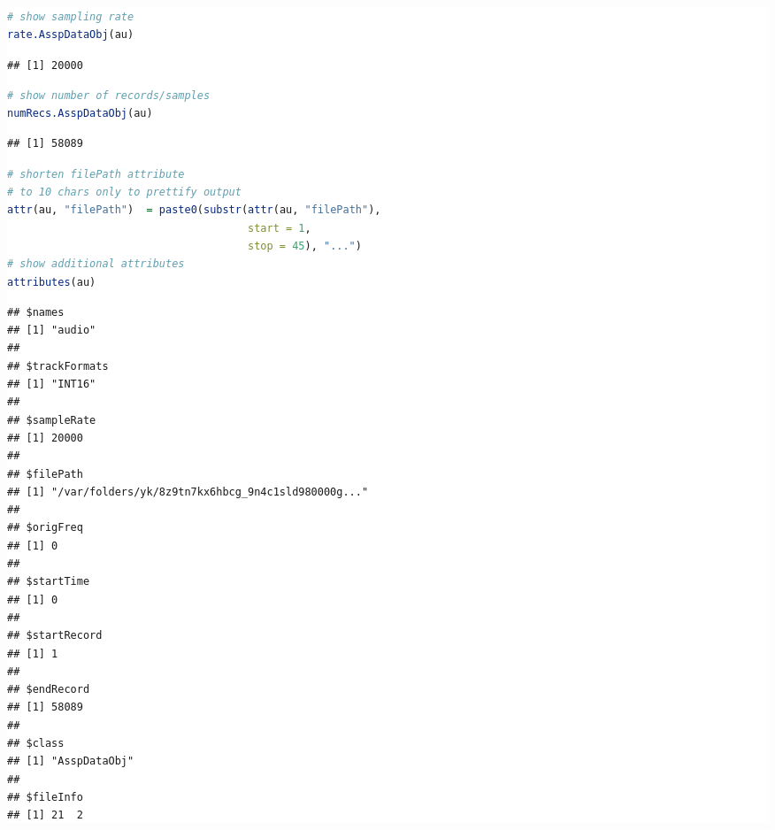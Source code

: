 ```r
# show sampling rate
rate.AsspDataObj(au)
```

```
## [1] 20000
```

```r
# show number of records/samples
numRecs.AsspDataObj(au)
```

```
## [1] 58089
```

```r
# shorten filePath attribute
# to 10 chars only to prettify output
attr(au, "filePath")  = paste0(substr(attr(au, "filePath"),
                                      start = 1,
                                      stop = 45), "...")
# show additional attributes
attributes(au)
```

```
## $names
## [1] "audio"
## 
## $trackFormats
## [1] "INT16"
## 
## $sampleRate
## [1] 20000
## 
## $filePath
## [1] "/var/folders/yk/8z9tn7kx6hbcg_9n4c1sld980000g..."
## 
## $origFreq
## [1] 0
## 
## $startTime
## [1] 0
## 
## $startRecord
## [1] 1
## 
## $endRecord
## [1] 58089
## 
## $class
## [1] "AsspDataObj"
## 
## $fileInfo
## [1] 21  2
```


[^1-chap:wrassp]: Some examples of this chapter are adapted version of examples given in the `wrassp_intro` vignette of the `wrassp` package.